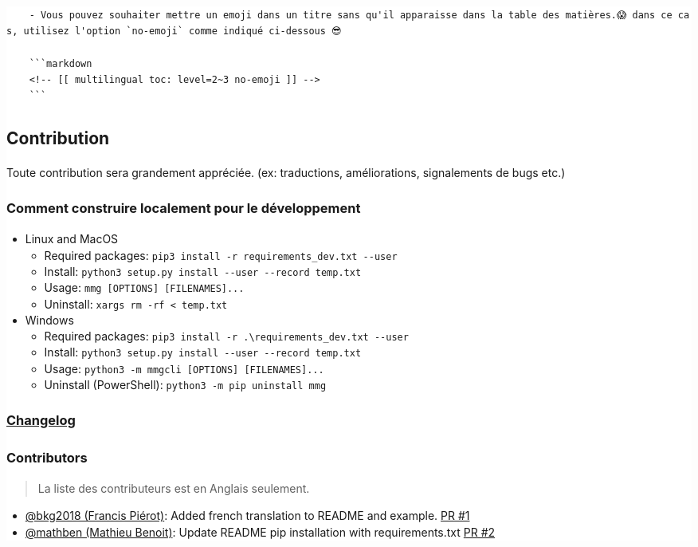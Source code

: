         - Vous pouvez souhaiter mettre un emoji dans un titre sans qu'il apparaisse dans la table des matières.😱 dans ce cas, utilisez l'option `no-emoji` comme indiqué ci-dessous 😎

        ```markdown
        <!-- [[ multilingual toc: level=2~3 no-emoji ]] -->
        ```

## Contribution

Toute contribution sera grandement appréciée. (ex: traductions, améliorations, signalements de bugs etc.)

### Comment construire localement pour le développement

- Linux and MacOS
  - Required packages: `pip3 install -r requirements_dev.txt --user`
  - Install: `python3 setup.py install --user --record temp.txt`
  - Usage: `mmg [OPTIONS] [FILENAMES]...`
  - Uninstall: `xargs rm -rf < temp.txt`
- Windows
  - Required packages: `pip3 install -r .\requirements_dev.txt --user`
  - Install: `python3 setup.py install --user --record temp.txt`
  - Usage: `python3 -m mmgcli [OPTIONS] [FILENAMES]...`
  - Uninstall (PowerShell): `python3 -m pip uninstall mmg`

### [Changelog](https://github.com/ryul1206/multilingual-markdown/blob/develop/CHANGELOG.md)

### Contributors

> La liste des contributeurs est en Anglais seulement.

- [@bkg2018 (Francis Piérot)](https://github.com/bkg2018): Added french translation to README and example. [PR #1](https://github.com/ryul1206/multilingual-markdown/pull/1)
- [@mathben (Mathieu Benoit)](https://github.com/mathben): Update README pip installation with requirements.txt [PR #2](https://github.com/ryul1206/multilingual-markdown/pull/2)
